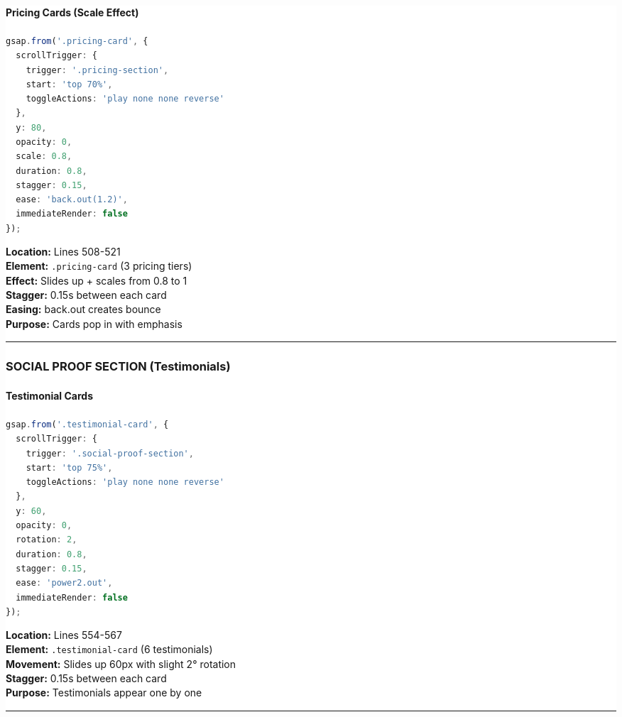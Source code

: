 #### Pricing Cards (Scale Effect)
```typescript
gsap.from('.pricing-card', {
  scrollTrigger: {
    trigger: '.pricing-section',
    start: 'top 70%',
    toggleActions: 'play none none reverse'
  },
  y: 80,
  opacity: 0,
  scale: 0.8,
  duration: 0.8,
  stagger: 0.15,
  ease: 'back.out(1.2)',
  immediateRender: false
});
```
**Location:** Lines 508-521  
**Element:** `.pricing-card` (3 pricing tiers)  
**Effect:** Slides up + scales from 0.8 to 1  
**Stagger:** 0.15s between each card  
**Easing:** back.out creates bounce  
**Purpose:** Cards pop in with emphasis

---

### SOCIAL PROOF SECTION (Testimonials)

#### Testimonial Cards
```typescript
gsap.from('.testimonial-card', {
  scrollTrigger: {
    trigger: '.social-proof-section',
    start: 'top 75%',
    toggleActions: 'play none none reverse'
  },
  y: 60,
  opacity: 0,
  rotation: 2,
  duration: 0.8,
  stagger: 0.15,
  ease: 'power2.out',
  immediateRender: false
});
```
**Location:** Lines 554-567  
**Element:** `.testimonial-card` (6 testimonials)  
**Movement:** Slides up 60px with slight 2° rotation  
**Stagger:** 0.15s between each card  
**Purpose:** Testimonials appear one by one

---
